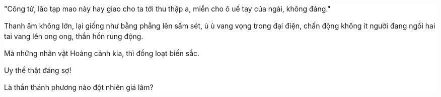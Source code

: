 "Công tử, lão tạp mao này hay giao cho ta tới thu thập a, miễn cho ô uế tay của ngài, không đáng."

Thanh âm không lớn, lại giống như bằng phẳng lên sấm sét, ù ù vang vọng trong đại điện, chấn động không ít người đang ngồi hai tai vang lên ong ong, thần hồn rung động.

Mà những nhân vật Hoàng cảnh kia, thì đồng loạt biến sắc.

Uy thế thật đáng sợ!

Là thần thánh phương nào đột nhiên giá lâm?




